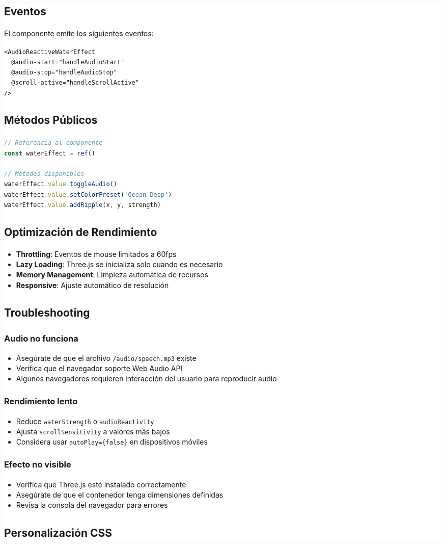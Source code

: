## Eventos

El componente emite los siguientes eventos:

```vue
<AudioReactiveWaterEffect
  @audio-start="handleAudioStart"
  @audio-stop="handleAudioStop"
  @scroll-active="handleScrollActive"
/>
```

## Métodos Públicos

```javascript
// Referencia al componente
const waterEffect = ref()

// Métodos disponibles
waterEffect.value.toggleAudio()
waterEffect.value.setColorPreset('Ocean Deep')
waterEffect.value.addRipple(x, y, strength)
```

## Optimización de Rendimiento

- **Throttling**: Eventos de mouse limitados a 60fps
- **Lazy Loading**: Three.js se inicializa solo cuando es necesario
- **Memory Management**: Limpieza automática de recursos
- **Responsive**: Ajuste automático de resolución

## Troubleshooting

### Audio no funciona
- Asegúrate de que el archivo `/audio/speech.mp3` existe
- Verifica que el navegador soporte Web Audio API
- Algunos navegadores requieren interacción del usuario para reproducir audio

### Rendimiento lento
- Reduce `waterStrength` o `audioReactivity`
- Ajusta `scrollSensitivity` a valores más bajos
- Considera usar `autoPlay={false}` en dispositivos móviles

### Efecto no visible
- Verifica que Three.js esté instalado correctamente
- Asegúrate de que el contenedor tenga dimensiones definidas
- Revisa la consola del navegador para errores

## Personalización CSS
